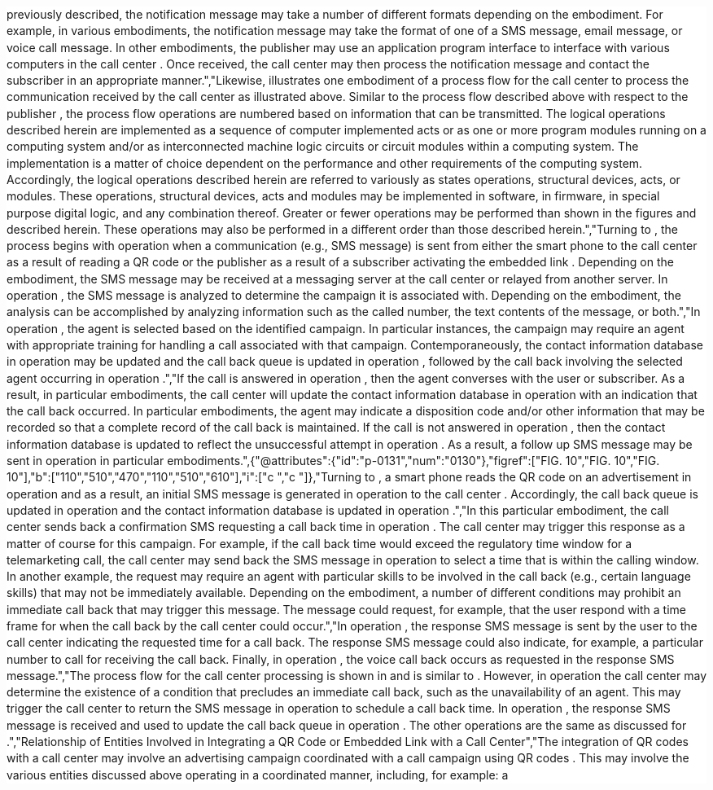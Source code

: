 previously described, the notification message may take a number of different formats depending on the embodiment. For example, in various embodiments, the notification message may take the format of one of a SMS message, email message, or voice call message. In other embodiments, the publisher  may use an application program interface to interface with various computers in the call center . Once received, the call center  may then process the notification message and contact the subscriber in an appropriate manner.","Likewise,  illustrates one embodiment of a process flow for the call center  to process the communication received by the call center  as illustrated above. Similar to the process flow described above with respect to the publisher , the process flow operations are numbered based on information that can be transmitted. The logical operations described herein are implemented as a sequence of computer implemented acts or as one or more program modules running on a computing system and\/or as interconnected machine logic circuits or circuit modules within a computing system. The implementation is a matter of choice dependent on the performance and other requirements of the computing system. Accordingly, the logical operations described herein are referred to variously as states operations, structural devices, acts, or modules. These operations, structural devices, acts and modules may be implemented in software, in firmware, in special purpose digital logic, and any combination thereof. Greater or fewer operations may be performed than shown in the figures and described herein. These operations may also be performed in a different order than those described herein.","Turning to , the process  begins with operation  when a communication (e.g., SMS message) is sent from either the smart phone to the call center  as a result of reading a QR code  or the publisher  as a result of a subscriber activating the embedded link . Depending on the embodiment, the SMS message may be received at a messaging server at the call center or relayed from another server. In operation , the SMS message is analyzed to determine the campaign it is associated with. Depending on the embodiment, the analysis can be accomplished by analyzing information such as the called number, the text contents of the message, or both.","In operation , the agent is selected based on the identified campaign. In particular instances, the campaign may require an agent with appropriate training for handling a call associated with that campaign. Contemporaneously, the contact information database  in operation  may be updated and the call back queue  is updated in operation , followed by the call back involving the selected agent occurring in operation .","If the call is answered in operation , then the agent converses with the user or subscriber. As a result, in particular embodiments, the call center  will update the contact information database  in operation  with an indication that the call back occurred. In particular embodiments, the agent may indicate a disposition code and\/or other information that may be recorded so that a complete record of the call back is maintained. If the call is not answered in operation , then the contact information database  is updated to reflect the unsuccessful attempt in operation . As a result, a follow up SMS message may be sent in operation  in particular embodiments.",{"@attributes":{"id":"p-0131","num":"0130"},"figref":["FIG. 10","FIG. 10","FIG. 10"],"b":["110","510","470","110","510","610"],"i":["c ","c "]},"Turning to , a smart phone reads the QR code  on an advertisement  in operation  and as a result, an initial SMS message is generated in operation  to the call center . Accordingly, the call back queue  is updated in operation  and the contact information database  is updated in operation .","In this particular embodiment, the call center  sends back a confirmation SMS requesting a call back time in operation . The call center  may trigger this response as a matter of course for this campaign. For example, if the call back time would exceed the regulatory time window for a telemarketing call, the call center  may send back the SMS message in operation  to select a time that is within the calling window. In another example, the request may require an agent with particular skills to be involved in the call back (e.g., certain language skills) that may not be immediately available. Depending on the embodiment, a number of different conditions may prohibit an immediate call back that may trigger this message. The message could request, for example, that the user respond with a time frame for when the call back by the call center could occur.","In operation , the response SMS message is sent by the user to the call center  indicating the requested time for a call back. The response SMS message could also indicate, for example, a particular number to call for receiving the call back. Finally, in operation , the voice call back occurs as requested in the response SMS message.","The process flow for the call center processing is shown in  and is similar to . However, in operation  the call center  may determine the existence of a condition that precludes an immediate call back, such as the unavailability of an agent. This may trigger the call center  to return the SMS message in operation  to schedule a call back time. In operation , the response SMS message is received and used to update the call back queue in operation . The other operations are the same as discussed for .","Relationship of Entities Involved in Integrating a QR Code or Embedded Link with a Call Center","The integration of QR codes  with a call center  may involve an advertising campaign coordinated with a call campaign using QR codes . This may involve the various entities discussed above operating in a coordinated manner, including, for example: a